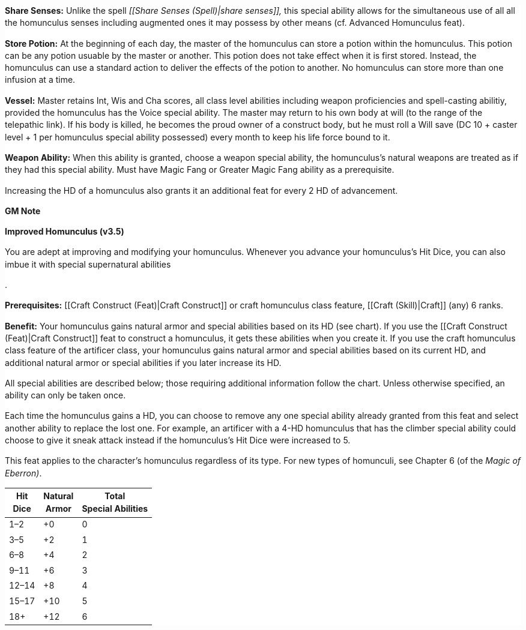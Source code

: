 **Share Senses:** Unlike the spell *[[Share Senses (Spell)|share senses]],* this special ability allows for the simultaneous use of all all the homunculus senses including augmented ones it may possess by other means (cf. Advanced  Homunculus feat).

**Store Potion:** At the beginning of each day, the master of the homunculus can store a potion within the homunculus. This potion can be any potion usuable by the master or another. This potion does not take effect when it is first stored. Instead, the homunculus can use a standard action to deliver the effects of the potion to another. No homunculus can store more than one infusion at a time.

**Vessel:** Master retains Int, Wis and Cha scores, all class level abilities including weapon proficiencies  and spell-casting abilitiy, provided the homunculus has the Voice special ability. The master may return to his own body at will (to the range of the telepathic link). If his body is killed, he becomes the proud owner of a construct body, but he must roll a Will save (DC 10 + caster level + 1 per  homunculus special ability possessed) every month to keep his life force bound to it.

**Weapon Ability:** When this ability is granted, choose a weapon special ability, the homunculus’s natural weapons are treated as if they had this special ability. Must have Magic Fang or Greater Magic Fang ability as a prerequisite.

Increasing the HD of a homunculus also grants it an additional feat for every 2 HD of advancement.

**GM Note**

**Improved Homunculus (v3.5)**

You are adept at improving and modifying your homunculus. Whenever you advance your homunculus’s Hit Dice, you can also imbue it with special supernatural abilities

.

**Prerequisites:** [[Craft Construct (Feat)|Craft Construct]] or craft homunculus class feature, [[Craft (Skill)|Craft]] (any) 6 ranks.

**Benefit:** Your homunculus gains natural armor and special abilities based on its HD (see chart). If you use the [[Craft Construct (Feat)|Craft Construct]] feat to construct a homunculus, it gets these abilities when you create it. If you use the craft homunculus class feature of the artificer class, your homunculus gains natural armor and special abilities based on its current HD, and additional natural armor or special abilities if you later increase its HD.

All special abilities are described below; those requiring additional information follow the chart. Unless otherwise specified, an ability can only be taken once.

Each time the homunculus gains a HD, you can choose to remove any one special ability already granted from this feat and select another ability to replace the lost one. For example, an artificer with a 4-HD homunculus that has the climber special ability could choose to give it sneak attack instead if the homunculus’s Hit Dice were increased to 5.

This feat applies to the character’s homunculus regardless of its type. For new types of homunculi, see Chapter 6 (of the *Magic of Eberron)*.


| **Hit** <br>**Dice** | **Natural**<br>**Armor** | **Total** <br>**Special Abilities** |
|---|---|---|
| 1–2 | +0 | 0 |
| 3–5 | +2 | 1 |
| 6–8 | +4 | 2 |
| 9–11 | +6 | 3 |
| 12–14 | +8 | 4 |
| 15–17 | +10 | 5 |
| 18+ | +12 | 6 |
